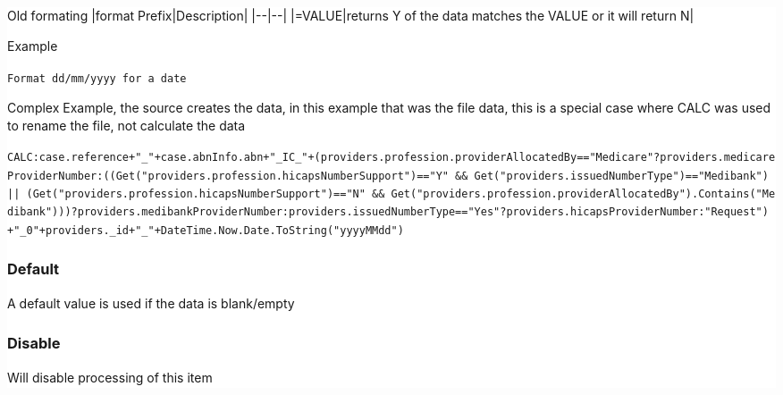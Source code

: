 Old formating
|format Prefix|Description|
|--|--|
|=VALUE|returns Y of the data matches the VALUE or it will return N|

Example
```
Format dd/mm/yyyy for a date

```

Complex Example, the source creates the data, in this example that was the file data, this is a special case where CALC was used to rename the file, not calculate the data
```
CALC:case.reference+"_"+case.abnInfo.abn+"_IC_"+(providers.profession.providerAllocatedBy=="Medicare"?providers.medicareProviderNumber:((Get("providers.profession.hicapsNumberSupport")=="Y" && Get("providers.issuedNumberType")=="Medibank") || (Get("providers.profession.hicapsNumberSupport")=="N" && Get("providers.profession.providerAllocatedBy").Contains("Medibank")))?providers.medibankProviderNumber:providers.issuedNumberType=="Yes"?providers.hicapsProviderNumber:"Request")+"_0"+providers._id+"_"+DateTime.Now.Date.ToString("yyyyMMdd")
```

### Default
A default value is used if the data is blank/empty


### Disable
Will disable processing of this item
























